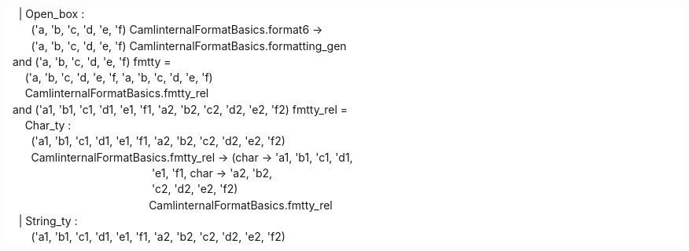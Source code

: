 &nbsp;&nbsp;&nbsp;&nbsp;<span class="keywordsign">|</span>&nbsp;<span class="constructor">Open_box</span>&nbsp;:<br>
&nbsp;&nbsp;&nbsp;&nbsp;&nbsp;&nbsp;&nbsp;&nbsp;(<span class="keywordsign">'</span>a,&nbsp;<span class="keywordsign">'</span>b,&nbsp;<span class="keywordsign">'</span>c,&nbsp;<span class="keywordsign">'</span>d,&nbsp;<span class="keywordsign">'</span>e,&nbsp;<span class="keywordsign">'</span>f)&nbsp;<span class="constructor">CamlinternalFormatBasics</span>.format6&nbsp;<span class="keywordsign">-&gt;</span>&nbsp;<br>
&nbsp;&nbsp;&nbsp;&nbsp;&nbsp;&nbsp;&nbsp;&nbsp;(<span class="keywordsign">'</span>a,&nbsp;<span class="keywordsign">'</span>b,&nbsp;<span class="keywordsign">'</span>c,&nbsp;<span class="keywordsign">'</span>d,&nbsp;<span class="keywordsign">'</span>e,&nbsp;<span class="keywordsign">'</span>f)&nbsp;<span class="constructor">CamlinternalFormatBasics</span>.formatting_gen<br>
&nbsp;&nbsp;<span class="keyword">and</span>&nbsp;(<span class="keywordsign">'</span>a,&nbsp;<span class="keywordsign">'</span>b,&nbsp;<span class="keywordsign">'</span>c,&nbsp;<span class="keywordsign">'</span>d,&nbsp;<span class="keywordsign">'</span>e,&nbsp;<span class="keywordsign">'</span>f)&nbsp;fmtty&nbsp;=<br>
&nbsp;&nbsp;&nbsp;&nbsp;&nbsp;&nbsp;(<span class="keywordsign">'</span>a,&nbsp;<span class="keywordsign">'</span>b,&nbsp;<span class="keywordsign">'</span>c,&nbsp;<span class="keywordsign">'</span>d,&nbsp;<span class="keywordsign">'</span>e,&nbsp;<span class="keywordsign">'</span>f,&nbsp;<span class="keywordsign">'</span>a,&nbsp;<span class="keywordsign">'</span>b,&nbsp;<span class="keywordsign">'</span>c,&nbsp;<span class="keywordsign">'</span>d,&nbsp;<span class="keywordsign">'</span>e,&nbsp;<span class="keywordsign">'</span>f)<br>
&nbsp;&nbsp;&nbsp;&nbsp;&nbsp;&nbsp;<span class="constructor">CamlinternalFormatBasics</span>.fmtty_rel<br>
&nbsp;&nbsp;<span class="keyword">and</span>&nbsp;(<span class="keywordsign">'</span>a1,&nbsp;<span class="keywordsign">'</span>b1,&nbsp;<span class="keywordsign">'</span>c1,&nbsp;<span class="keywordsign">'</span>d1,&nbsp;<span class="keywordsign">'</span>e1,&nbsp;<span class="keywordsign">'</span>f1,&nbsp;<span class="keywordsign">'</span>a2,&nbsp;<span class="keywordsign">'</span>b2,&nbsp;<span class="keywordsign">'</span>c2,&nbsp;<span class="keywordsign">'</span>d2,&nbsp;<span class="keywordsign">'</span>e2,&nbsp;<span class="keywordsign">'</span>f2)&nbsp;fmtty_rel&nbsp;=<br>
&nbsp;&nbsp;&nbsp;&nbsp;&nbsp;&nbsp;<span class="constructor">Char_ty</span>&nbsp;:<br>
&nbsp;&nbsp;&nbsp;&nbsp;&nbsp;&nbsp;&nbsp;&nbsp;(<span class="keywordsign">'</span>a1,&nbsp;<span class="keywordsign">'</span>b1,&nbsp;<span class="keywordsign">'</span>c1,&nbsp;<span class="keywordsign">'</span>d1,&nbsp;<span class="keywordsign">'</span>e1,&nbsp;<span class="keywordsign">'</span>f1,&nbsp;<span class="keywordsign">'</span>a2,&nbsp;<span class="keywordsign">'</span>b2,&nbsp;<span class="keywordsign">'</span>c2,&nbsp;<span class="keywordsign">'</span>d2,&nbsp;<span class="keywordsign">'</span>e2,&nbsp;<span class="keywordsign">'</span>f2)<br>
&nbsp;&nbsp;&nbsp;&nbsp;&nbsp;&nbsp;&nbsp;&nbsp;<span class="constructor">CamlinternalFormatBasics</span>.fmtty_rel&nbsp;<span class="keywordsign">-&gt;</span>&nbsp;(char&nbsp;<span class="keywordsign">-&gt;</span>&nbsp;<span class="keywordsign">'</span>a1,&nbsp;<span class="keywordsign">'</span>b1,&nbsp;<span class="keywordsign">'</span>c1,&nbsp;<span class="keywordsign">'</span>d1,<br>
&nbsp;&nbsp;&nbsp;&nbsp;&nbsp;&nbsp;&nbsp;&nbsp;&nbsp;&nbsp;&nbsp;&nbsp;&nbsp;&nbsp;&nbsp;&nbsp;&nbsp;&nbsp;&nbsp;&nbsp;&nbsp;&nbsp;&nbsp;&nbsp;&nbsp;&nbsp;&nbsp;&nbsp;&nbsp;&nbsp;&nbsp;&nbsp;&nbsp;&nbsp;&nbsp;&nbsp;&nbsp;&nbsp;&nbsp;&nbsp;&nbsp;&nbsp;&nbsp;&nbsp;&nbsp;&nbsp;&nbsp;<span class="keywordsign">'</span>e1,&nbsp;<span class="keywordsign">'</span>f1,&nbsp;char&nbsp;<span class="keywordsign">-&gt;</span>&nbsp;<span class="keywordsign">'</span>a2,&nbsp;<span class="keywordsign">'</span>b2,<br>
&nbsp;&nbsp;&nbsp;&nbsp;&nbsp;&nbsp;&nbsp;&nbsp;&nbsp;&nbsp;&nbsp;&nbsp;&nbsp;&nbsp;&nbsp;&nbsp;&nbsp;&nbsp;&nbsp;&nbsp;&nbsp;&nbsp;&nbsp;&nbsp;&nbsp;&nbsp;&nbsp;&nbsp;&nbsp;&nbsp;&nbsp;&nbsp;&nbsp;&nbsp;&nbsp;&nbsp;&nbsp;&nbsp;&nbsp;&nbsp;&nbsp;&nbsp;&nbsp;&nbsp;&nbsp;&nbsp;&nbsp;<span class="keywordsign">'</span>c2,&nbsp;<span class="keywordsign">'</span>d2,&nbsp;<span class="keywordsign">'</span>e2,&nbsp;<span class="keywordsign">'</span>f2)<br>
&nbsp;&nbsp;&nbsp;&nbsp;&nbsp;&nbsp;&nbsp;&nbsp;&nbsp;&nbsp;&nbsp;&nbsp;&nbsp;&nbsp;&nbsp;&nbsp;&nbsp;&nbsp;&nbsp;&nbsp;&nbsp;&nbsp;&nbsp;&nbsp;&nbsp;&nbsp;&nbsp;&nbsp;&nbsp;&nbsp;&nbsp;&nbsp;&nbsp;&nbsp;&nbsp;&nbsp;&nbsp;&nbsp;&nbsp;&nbsp;&nbsp;&nbsp;&nbsp;&nbsp;&nbsp;&nbsp;<span class="constructor">CamlinternalFormatBasics</span>.fmtty_rel<br>
&nbsp;&nbsp;&nbsp;&nbsp;<span class="keywordsign">|</span>&nbsp;<span class="constructor">String_ty</span>&nbsp;:<br>
&nbsp;&nbsp;&nbsp;&nbsp;&nbsp;&nbsp;&nbsp;&nbsp;(<span class="keywordsign">'</span>a1,&nbsp;<span class="keywordsign">'</span>b1,&nbsp;<span class="keywordsign">'</span>c1,&nbsp;<span class="keywordsign">'</span>d1,&nbsp;<span class="keywordsign">'</span>e1,&nbsp;<span class="keywordsign">'</span>f1,&nbsp;<span class="keywordsign">'</span>a2,&nbsp;<span class="keywordsign">'</span>b2,&nbsp;<span class="keywordsign">'</span>c2,&nbsp;<span class="keywordsign">'</span>d2,&nbsp;<span class="keywordsign">'</span>e2,&nbsp;<span class="keywordsign">'</span>f2)<br>